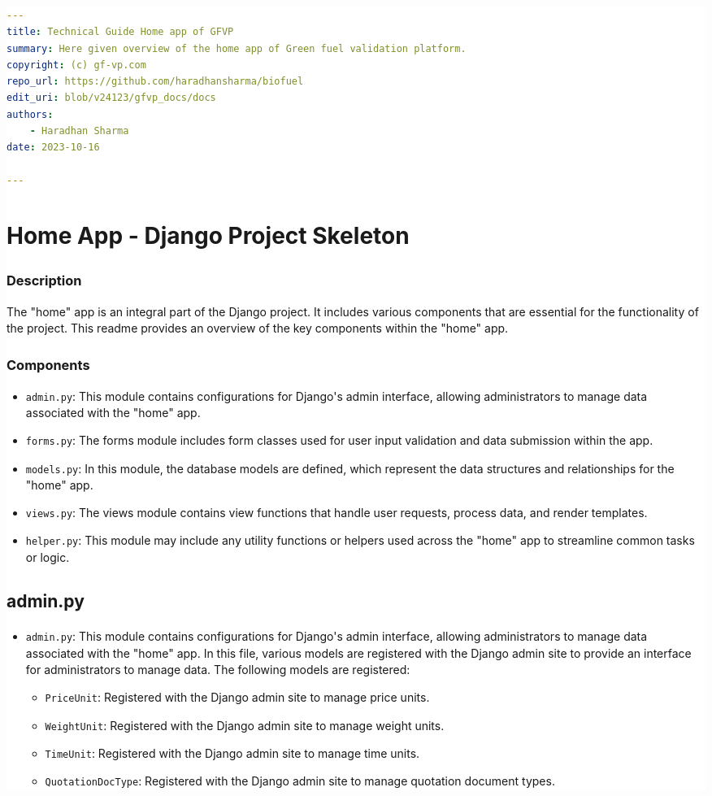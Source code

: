 ```yaml
---
title: Technical Guide Home app of GFVP
summary: Here given overview of the home app of Green fuel validation platform.
copyright: (c) gf-vp.com
repo_url: https://github.com/haradhansharma/biofuel
edit_uri: blob/v24123/gfvp_docs/docs
authors:
    - Haradhan Sharma
date: 2023-10-16

---
```

# Home App - Django Project Skeleton


### Description

The "home" app is an integral part of the Django project. It includes various components that are essential for the functionality of the project. This readme provides an overview of the key components within the "home" app.

### Components

- `admin.py`: This module contains configurations for Django's admin interface, allowing administrators to manage data associated with the "home" app.

- `forms.py`: The forms module includes form classes used for user input validation and data submission within the app.

- `models.py`: In this module, the database models are defined, which represent the data structures and relationships for the "home" app.

- `views.py`: The views module contains view functions that handle user requests, process data, and render templates.

- `helper.py`: This module may include any utility functions or helpers used across the "home" app to streamline common tasks or logic.


## admin.py

- `admin.py`: This module contains configurations for Django's admin interface, allowing administrators to manage data associated with the "home" app. In this file, various models are registered with the Django admin site to provide an interface for administrators to manage data. The following models are registered:

    - `PriceUnit`: Registered with the Django admin site to manage price units.
    
    - `WeightUnit`: Registered with the Django admin site to manage weight units.
    
    - `TimeUnit`: Registered with the Django admin site to manage time units.
    
    - `QuotationDocType`: Registered with the Django admin site to manage quotation document types.
    
